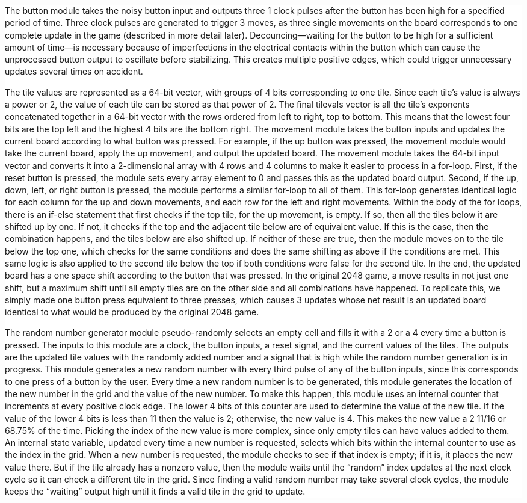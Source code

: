 The button module takes the noisy button input and outputs three 1 clock pulses after the button has been high for a specified period of time. Three clock pulses are generated to trigger 3 moves, as three single movements on the board corresponds to one complete update in the game (described in more detail later). Decouncing—waiting for the button to be high for a sufficient amount of time—is necessary because of imperfections in the electrical contacts within the button which can cause the unprocessed button output to oscillate before stabilizing. This creates multiple positive edges, which could trigger unnecessary updates several times on accident.
 
The tile values are represented as a 64-bit vector, with groups of 4 bits corresponding to one tile. Since each tile’s value is always a power or 2, the value of each tile can be stored as that power of 2. The final tilevals vector is all the tile’s exponents concatenated together in a 64-bit vector with the rows ordered from left to right, top to bottom. This means that the lowest four bits are the top left and the highest 4 bits are the bottom right.
The movement module takes the button inputs and updates the current board according to what button was pressed. For example, if the up button was pressed, the movement module would take the current board, apply the up movement, and output the updated board. The movement module takes the 64-bit input vector and converts it into a 2-dimensional array with 4 rows and 4 columns to make it easier to process in a for-loop. First, if the reset button is pressed, the module sets every array element to 0 and passes this as the updated board output. Second, if the up, down, left, or right button is pressed, the module performs a similar for-loop to all of them. This for-loop generates identical logic for each column for the up and down movements, and each row for the left and right movements. Within the body of the for loops, there is an if-else statement that first checks if the top tile, for the up movement, is empty. If so, then all the tiles below it are shifted up by one. If not, it checks if the top and the adjacent tile below are of equivalent value. If this is the case, then the combination happens, and the tiles below are also shifted up. If neither of these are true, then the module moves on to the tile below the top one, which checks for the same conditions and does the same shifting as above if the conditions are met. This same logic is also applied to the second tile below the top if both conditions were false for the second tile. In the end, the updated board has a one space shift according to the button that was pressed. In the original 2048 game, a move results in not just one shift, but a maximum shift until all empty tiles are on the other side and all combinations have happened. To replicate this, we simply made one button press equivalent to three presses, which causes 3 updates whose net result is an updated board identical to what would be produced by the original 2048 game.
 
The random number generator module pseudo-randomly selects an empty cell and fills it with a 2 or a 4 every time a button is pressed. The inputs to this module are a clock, the button inputs, a reset signal, and the current values of the tiles. The outputs are the updated tile values with the randomly added number and a signal that is high while the random number generation is in progress. This module generates a new random number with every third pulse of any of the button inputs, since this corresponds to one press of a button by the user. Every time a new random number is to be generated, this module generates the location of the new number in the grid and the value of the new number. To make this happen, this module uses an internal counter that increments at every positive clock edge. The lower 4 bits of this counter are used to determine the value of the new tile. If the value of the lower 4 bits is less than 11 then the value is 2; otherwise, the new value is 4. This makes the new value a 2 11/16 or 68.75% of the time. Picking the index of the new value is more complex, since only empty tiles can have values added to them. An internal state variable, updated every time a new number is requested, selects which bits within the internal counter to use as the index in the grid. When a new number is requested, the module checks to see if that index is empty; if it is, it places the new value there. But if the tile already has a nonzero value, then the module waits until the “random” index updates at the next clock cycle so it can check a different tile in the grid. Since finding a valid random number may take several clock cycles, the module keeps the “waiting” output high until it finds a valid tile in the grid to update. 
 